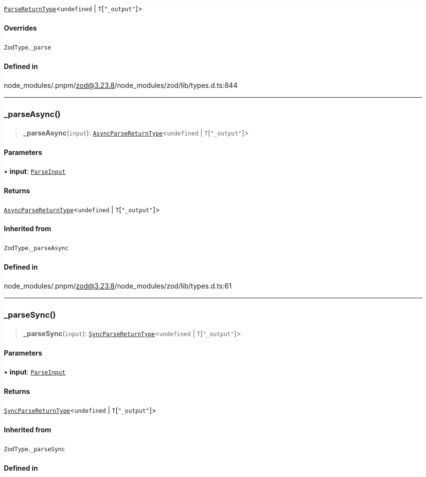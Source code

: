 [`ParseReturnType`](../namespaces/z/type-aliases/ParseReturnType.md)\<`undefined` \| `T`\[`"_output"`\]\>

#### Overrides

`ZodType`.`_parse`

#### Defined in

node\_modules/.pnpm/zod@3.23.8/node\_modules/zod/lib/types.d.ts:844

***

### \_parseAsync()

> **\_parseAsync**(`input`): [`AsyncParseReturnType`](../namespaces/z/type-aliases/AsyncParseReturnType.md)\<`undefined` \| `T`\[`"_output"`\]\>

#### Parameters

• **input**: [`ParseInput`](../namespaces/z/type-aliases/ParseInput.md)

#### Returns

[`AsyncParseReturnType`](../namespaces/z/type-aliases/AsyncParseReturnType.md)\<`undefined` \| `T`\[`"_output"`\]\>

#### Inherited from

`ZodType`.`_parseAsync`

#### Defined in

node\_modules/.pnpm/zod@3.23.8/node\_modules/zod/lib/types.d.ts:61

***

### \_parseSync()

> **\_parseSync**(`input`): [`SyncParseReturnType`](../namespaces/z/type-aliases/SyncParseReturnType.md)\<`undefined` \| `T`\[`"_output"`\]\>

#### Parameters

• **input**: [`ParseInput`](../namespaces/z/type-aliases/ParseInput.md)

#### Returns

[`SyncParseReturnType`](../namespaces/z/type-aliases/SyncParseReturnType.md)\<`undefined` \| `T`\[`"_output"`\]\>

#### Inherited from

`ZodType`.`_parseSync`

#### Defined in
